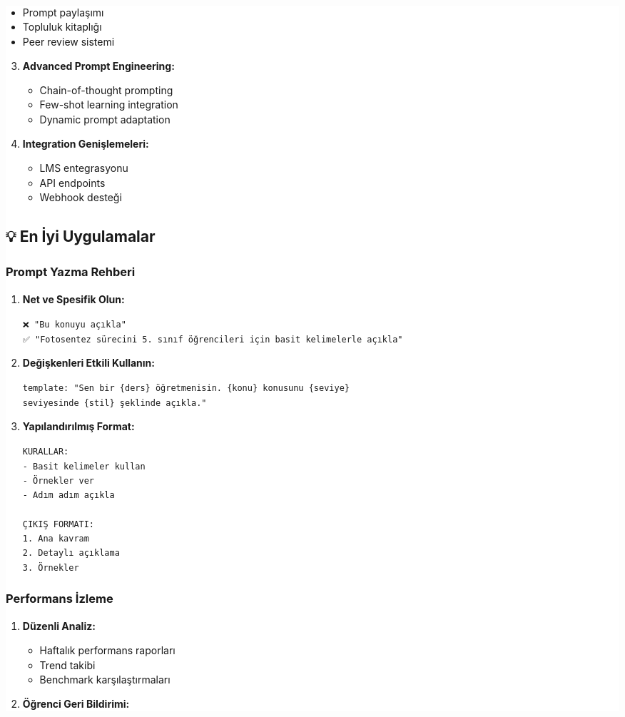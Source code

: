    - Prompt paylaşımı
   - Topluluk kitaplığı
   - Peer review sistemi

3. **Advanced Prompt Engineering:**

   - Chain-of-thought prompting
   - Few-shot learning integration
   - Dynamic prompt adaptation

4. **Integration Genişlemeleri:**
   - LMS entegrasyonu
   - API endpoints
   - Webhook desteği

## 💡 En İyi Uygulamalar

### Prompt Yazma Rehberi

1. **Net ve Spesifik Olun:**

   ```
   ❌ "Bu konuyu açıkla"
   ✅ "Fotosentez sürecini 5. sınıf öğrencileri için basit kelimelerle açıkla"
   ```

2. **Değişkenleri Etkili Kullanın:**

   ```
   template: "Sen bir {ders} öğretmenisin. {konu} konusunu {seviye}
   seviyesinde {stil} şeklinde açıkla."
   ```

3. **Yapılandırılmış Format:**

   ```
   KURALLAR:
   - Basit kelimeler kullan
   - Örnekler ver
   - Adım adım açıkla

   ÇIKIŞ FORMATI:
   1. Ana kavram
   2. Detaylı açıklama
   3. Örnekler
   ```

### Performans İzleme

1. **Düzenli Analiz:**

   - Haftalık performans raporları
   - Trend takibi
   - Benchmark karşılaştırmaları

2. **Öğrenci Geri Bildirimi:**
